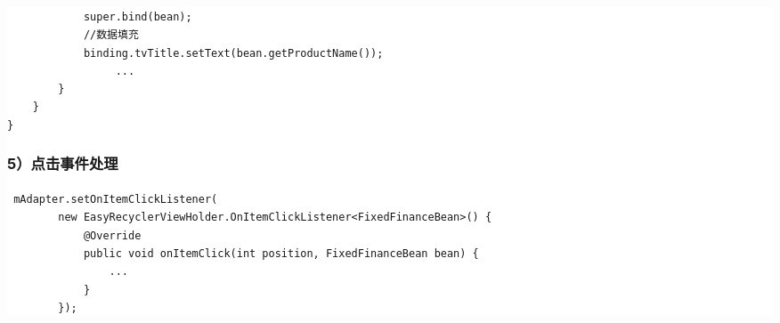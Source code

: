 ```
            super.bind(bean);
            //数据填充    
            binding.tvTitle.setText(bean.getProductName());
      			 ...
      	}
    }
}
```
### 5）点击事件处理

```
 mAdapter.setOnItemClickListener(
        new EasyRecyclerViewHolder.OnItemClickListener<FixedFinanceBean>() {
            @Override
            public void onItemClick(int position, FixedFinanceBean bean) {
                ...
            }
        });
```
